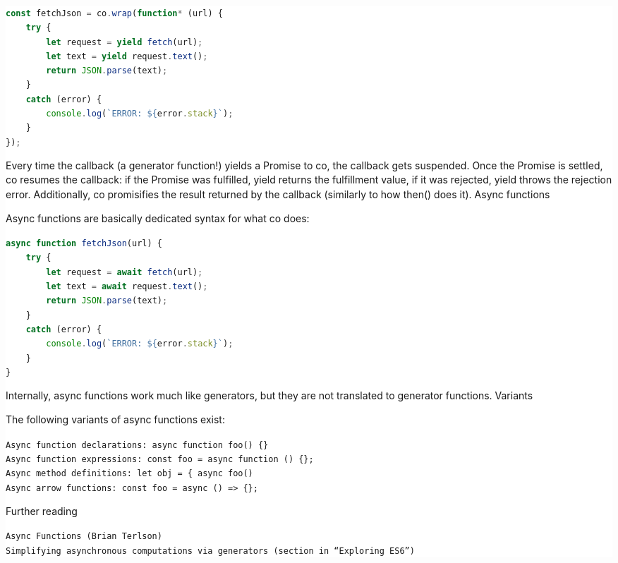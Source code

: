 ```JavaScript
const fetchJson = co.wrap(function* (url) {
    try {
        let request = yield fetch(url);
        let text = yield request.text();
        return JSON.parse(text);
    }
    catch (error) {
        console.log(`ERROR: ${error.stack}`);
    }
});
```

Every time the callback (a generator function!) yields a Promise to co, the callback gets suspended. Once the Promise is settled, co resumes the callback: if the Promise was fulfilled, yield returns the fulfillment value, if it was rejected, yield throws the rejection error. Additionally, co promisifies the result returned by the callback (similarly to how then() does it).
Async functions  

Async functions are basically dedicated syntax for what co does:

```JavaScript
async function fetchJson(url) {
    try {
        let request = await fetch(url);
        let text = await request.text();
        return JSON.parse(text);
    }
    catch (error) {
        console.log(`ERROR: ${error.stack}`);
    }
}
```

Internally, async functions work much like generators, but they are not translated to generator functions.
Variants  

The following variants of async functions exist:

    Async function declarations: async function foo() {}
    Async function expressions: const foo = async function () {};
    Async method definitions: let obj = { async foo()
    Async arrow functions: const foo = async () => {};

Further reading  

    Async Functions (Brian Terlson)
    Simplifying asynchronous computations via generators (section in “Exploring ES6”)
